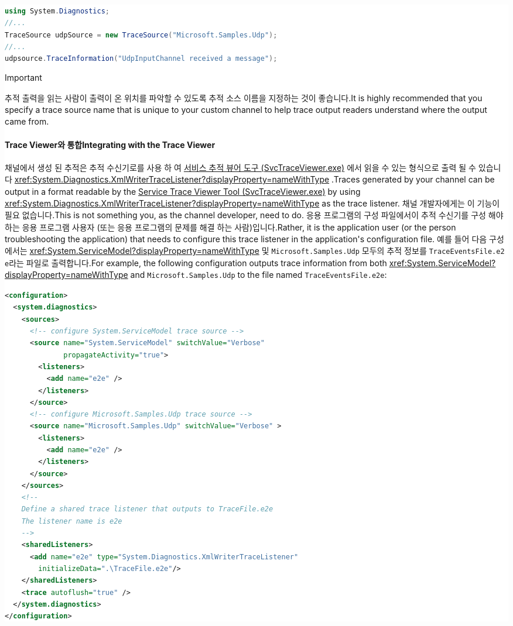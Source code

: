 ```csharp
using System.Diagnostics;  
//...  
TraceSource udpSource = new TraceSource("Microsoft.Samples.Udp");  
//...  
udpsource.TraceInformation("UdpInputChannel received a message");  
```  
  
> [!IMPORTANT]
> <span data-ttu-id="ba774-299">추적 출력을 읽는 사람이 출력이 온 위치를 파악할 수 있도록 추적 소스 이름을 지정하는 것이 좋습니다.</span><span class="sxs-lookup"><span data-stu-id="ba774-299">It is highly recommended that you specify a trace source name that is unique to your custom channel to help trace output readers understand where the output came from.</span></span>  
  
#### <a name="integrating-with-the-trace-viewer"></a><span data-ttu-id="ba774-300">Trace Viewer와 통합</span><span class="sxs-lookup"><span data-stu-id="ba774-300">Integrating with the Trace Viewer</span></span>  

 <span data-ttu-id="ba774-301">채널에서 생성 된 추적은 추적 수신기로를 사용 하 여 [서비스 추적 뷰어 도구 (SvcTraceViewer.exe)](../service-trace-viewer-tool-svctraceviewer-exe.md) 에서 읽을 수 있는 형식으로 출력 될 수 있습니다 <xref:System.Diagnostics.XmlWriterTraceListener?displayProperty=nameWithType> .</span><span class="sxs-lookup"><span data-stu-id="ba774-301">Traces generated by your channel can be output in a format readable by the [Service Trace Viewer Tool (SvcTraceViewer.exe)](../service-trace-viewer-tool-svctraceviewer-exe.md) by using <xref:System.Diagnostics.XmlWriterTraceListener?displayProperty=nameWithType> as the trace listener.</span></span> <span data-ttu-id="ba774-302">채널 개발자에게는 이 기능이 필요 없습니다.</span><span class="sxs-lookup"><span data-stu-id="ba774-302">This is not something you, as the channel developer, need to do.</span></span> <span data-ttu-id="ba774-303">응용 프로그램의 구성 파일에서이 추적 수신기를 구성 해야 하는 응용 프로그램 사용자 (또는 응용 프로그램의 문제를 해결 하는 사람)입니다.</span><span class="sxs-lookup"><span data-stu-id="ba774-303">Rather, it is the application user (or the person troubleshooting the application) that needs to configure this trace listener in the application's configuration file.</span></span> <span data-ttu-id="ba774-304">예를 들어 다음 구성에서는 <xref:System.ServiceModel?displayProperty=nameWithType> 및 `Microsoft.Samples.Udp` 모두의 추적 정보를 `TraceEventsFile.e2e`라는 파일로 출력합니다.</span><span class="sxs-lookup"><span data-stu-id="ba774-304">For example, the following configuration outputs trace information from both <xref:System.ServiceModel?displayProperty=nameWithType> and `Microsoft.Samples.Udp` to the file named `TraceEventsFile.e2e`:</span></span>  
  
```xml  
<configuration>  
  <system.diagnostics>  
    <sources>  
      <!-- configure System.ServiceModel trace source -->  
      <source name="System.ServiceModel" switchValue="Verbose"
              propagateActivity="true">  
        <listeners>  
          <add name="e2e" />  
        </listeners>  
      </source>  
      <!-- configure Microsoft.Samples.Udp trace source -->  
      <source name="Microsoft.Samples.Udp" switchValue="Verbose" >  
        <listeners>  
          <add name="e2e" />  
        </listeners>  
      </source>  
    </sources>  
    <!--   
    Define a shared trace listener that outputs to TraceFile.e2e  
    The listener name is e2e   
    -->  
    <sharedListeners>  
      <add name="e2e" type="System.Diagnostics.XmlWriterTraceListener"  
        initializeData=".\TraceFile.e2e"/>  
    </sharedListeners>  
    <trace autoflush="true" />  
  </system.diagnostics>  
</configuration>  
```